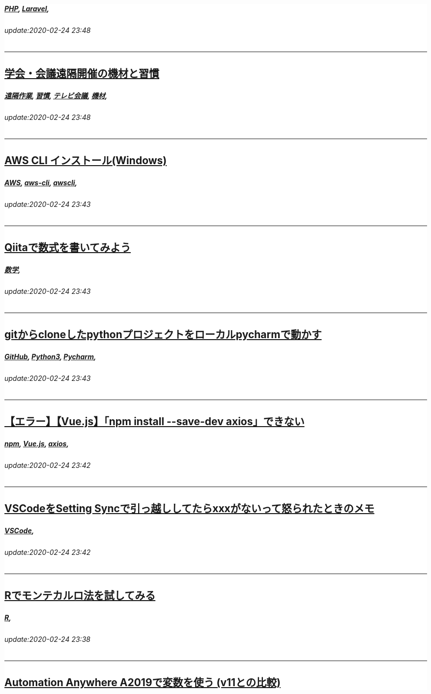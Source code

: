 ##### [PHP](https://qiita.com/tags/PHP), [Laravel](https://qiita.com/tags/Laravel), 
###### update:2020-02-24 23:48
---
## [学会・会議遠隔開催の機材と習慣](https://qiita.com/kaizen_nagoya/items/b34c2eae5fdb129ef410)
##### [遠隔作業](https://qiita.com/tags/遠隔作業), [習慣](https://qiita.com/tags/習慣), [テレビ会議](https://qiita.com/tags/テレビ会議), [機材](https://qiita.com/tags/機材), 
###### update:2020-02-24 23:48
---
## [AWS CLI インストール(Windows)](https://qiita.com/Inon/items/c3c0116445883c088bb2)
##### [AWS](https://qiita.com/tags/AWS), [aws-cli](https://qiita.com/tags/aws-cli), [awscli](https://qiita.com/tags/awscli), 
###### update:2020-02-24 23:43
---
## [Qiitaで数式を書いてみよう](https://qiita.com/molpoppo/items/241748d5a31c314b711b)
##### [数学](https://qiita.com/tags/数学), 
###### update:2020-02-24 23:43
---
## [gitからcloneしたpythonプロジェクトをローカルpycharmで動かす](https://qiita.com/motori333/items/2193e4a678cb2aa396e4)
##### [GitHub](https://qiita.com/tags/GitHub), [Python3](https://qiita.com/tags/Python3), [Pycharm](https://qiita.com/tags/Pycharm), 
###### update:2020-02-24 23:43
---
## [【エラー】【Vue.js】「npm install --save-dev axios」できない](https://qiita.com/Inaba-Shintaro1226/items/4f3dbf67323b02e16491)
##### [npm](https://qiita.com/tags/npm), [Vue.js](https://qiita.com/tags/Vue.js), [axios](https://qiita.com/tags/axios), 
###### update:2020-02-24 23:42
---
## [VSCodeをSetting Syncで引っ越ししてたらxxxがないって怒られたときのメモ](https://qiita.com/ssakaigawa/items/242d7e6a6a5a86100098)
##### [VSCode](https://qiita.com/tags/VSCode), 
###### update:2020-02-24 23:42
---
## [Rでモンテカルロ法を試してみる](https://qiita.com/mida12251141/items/d8195b1ee30d3692cf9c)
##### [R](https://qiita.com/tags/R), 
###### update:2020-02-24 23:38
---
## [Automation Anywhere A2019で変数を使う (v11との比較)](https://qiita.com/RPAbot/items/efdd03462e35dad35012)